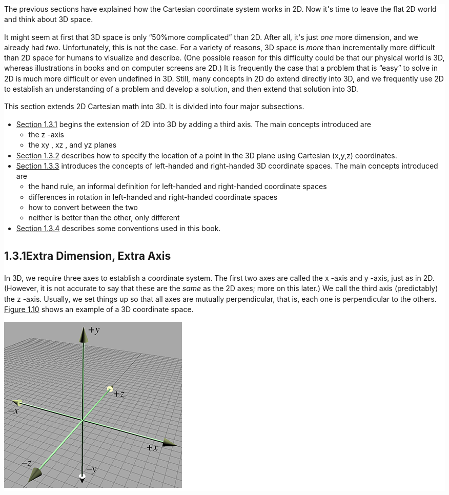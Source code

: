 The previous sections have explained how the Cartesian coordinate system works in 2D. Now it's time to leave the flat 2D world and think about 3D space.

It might seem at first that 3D space is only “50%more complicated” than 2D. After all, it's just _one_ more dimension, and we already had _two_. Unfortunately, this is not the case. For a variety of reasons, 3D space is _more_ than incrementally more difficult than 2D space for humans to visualize and describe. (One possible reason for this difficulty could be that our physical world is 3D, whereas illustrations in books and on computer screens are 2D.) It is frequently the case that a problem that is “easy” to solve in 2D is much more difficult or even undefined in 3D. Still, many concepts in 2D do extend directly into 3D, and we frequently use 2D to establish an understanding of a problem and develop a solution, and then extend that solution into 3D.

This section extends 2D Cartesian math into 3D. It is divided into four major subsections.

*   [Section 1.3.1](#3d_zaxis) begins the extension of 2D into 3D by adding a third axis. The main concepts introduced are  
    *   the z \-axis
    *   the xy , xz , and yz planes
*   [Section 1.3.2](#3d_locatepoints) describes how to specify the location of a point in the 3D plane using Cartesian (x,y,z) coordinates.
*   [Section 1.3.3](#3d_hands) introduces the concepts of left-handed and right-handed 3D coordinate spaces. The main concepts introduced are  
    *   the hand rule, an informal definition for left-handed and right-handed coordinate spaces
    *   differences in rotation in left-handed and right-handed coordinate spaces
    *   how to convert between the two
    *   neither is better than the other, only different
*   [Section 1.3.4](#3d_conventions) describes some conventions used in this book.

## 1.3.1Extra Dimension, Extra Axis

In 3D, we require three axes to establish a coordinate system. The first two axes are called the x \-axis and y \-axis, just as in 2D. (However, it is not accurate to say that these are the _same_ as the 2D axes; more on this later.) We call the third axis (predictably) the z \-axis. Usually, we set things up so that all axes are mutually perpendicular, that is, each one is perpendicular to the others. [Figure 1.10](#3d_cartesian_space) shows an example of a 3D coordinate space.

![](./images/3d_cartesian_space.png)
